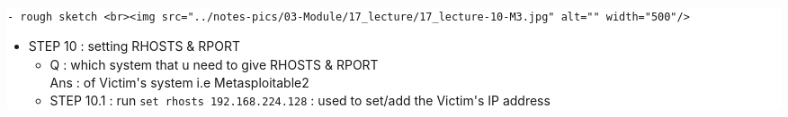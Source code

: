 	- rough sketch <br><img src="../notes-pics/03-Module/17_lecture/17_lecture-10-M3.jpg" alt="" width="500"/>
- STEP 10 : setting RHOSTS & RPORT
	- Q : which system that u need to give RHOSTS & RPORT <br>Ans : of Victim's system i.e Metasploitable2 
	- STEP 10.1 : run `set rhosts 192.168.224.128` : used to set/add the Victim's IP address